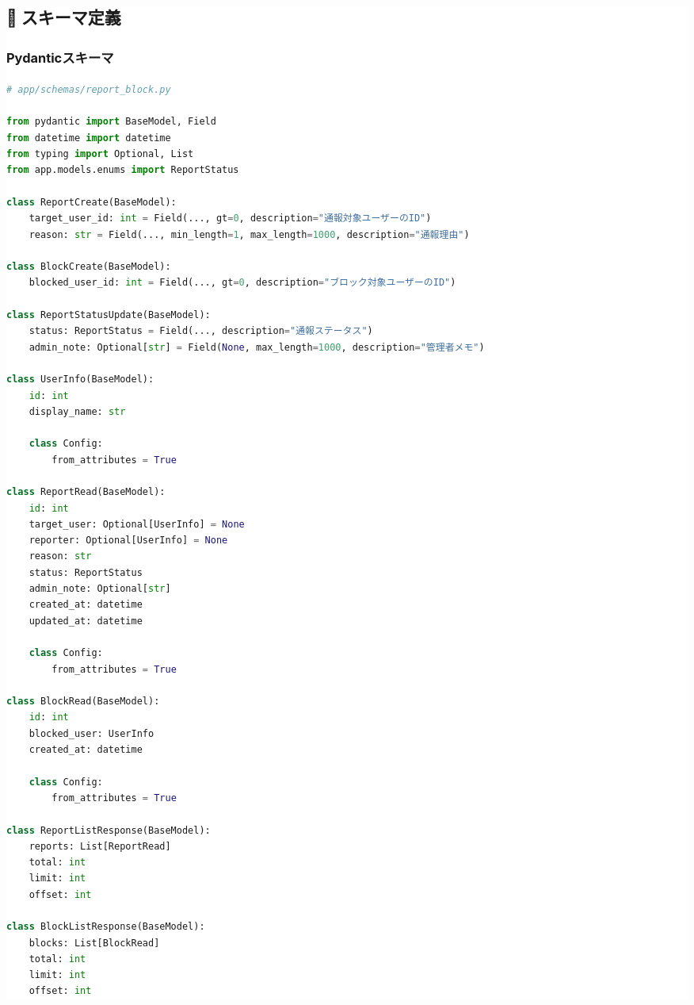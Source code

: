 ## 📝 スキーマ定義

### Pydanticスキーマ

```python
# app/schemas/report_block.py

from pydantic import BaseModel, Field
from datetime import datetime
from typing import Optional, List
from app.models.enums import ReportStatus

class ReportCreate(BaseModel):
    target_user_id: int = Field(..., gt=0, description="通報対象ユーザーのID")
    reason: str = Field(..., min_length=1, max_length=1000, description="通報理由")

class BlockCreate(BaseModel):
    blocked_user_id: int = Field(..., gt=0, description="ブロック対象ユーザーのID")

class ReportStatusUpdate(BaseModel):
    status: ReportStatus = Field(..., description="通報ステータス")
    admin_note: Optional[str] = Field(None, max_length=1000, description="管理者メモ")

class UserInfo(BaseModel):
    id: int
    display_name: str

    class Config:
        from_attributes = True

class ReportRead(BaseModel):
    id: int
    target_user: Optional[UserInfo] = None
    reporter: Optional[UserInfo] = None
    reason: str
    status: ReportStatus
    admin_note: Optional[str]
    created_at: datetime
    updated_at: datetime

    class Config:
        from_attributes = True

class BlockRead(BaseModel):
    id: int
    blocked_user: UserInfo
    created_at: datetime

    class Config:
        from_attributes = True

class ReportListResponse(BaseModel):
    reports: List[ReportRead]
    total: int
    limit: int
    offset: int

class BlockListResponse(BaseModel):
    blocks: List[BlockRead]
    total: int
    limit: int
    offset: int

```
